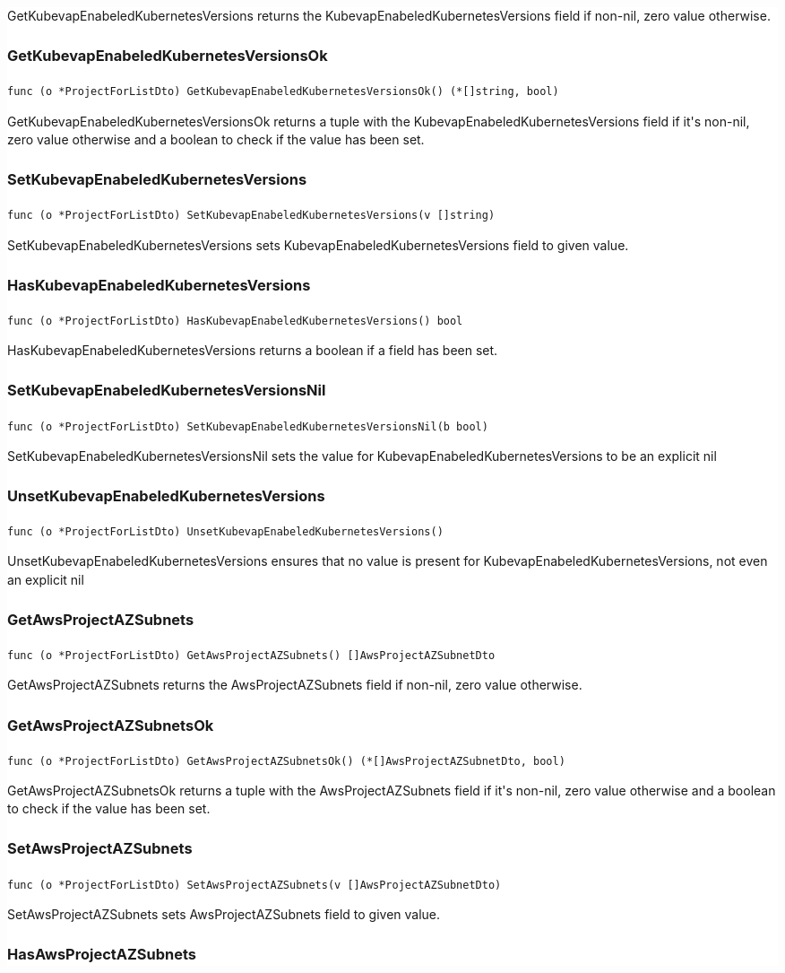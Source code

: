 GetKubevapEnabeledKubernetesVersions returns the KubevapEnabeledKubernetesVersions field if non-nil, zero value otherwise.

### GetKubevapEnabeledKubernetesVersionsOk

`func (o *ProjectForListDto) GetKubevapEnabeledKubernetesVersionsOk() (*[]string, bool)`

GetKubevapEnabeledKubernetesVersionsOk returns a tuple with the KubevapEnabeledKubernetesVersions field if it's non-nil, zero value otherwise
and a boolean to check if the value has been set.

### SetKubevapEnabeledKubernetesVersions

`func (o *ProjectForListDto) SetKubevapEnabeledKubernetesVersions(v []string)`

SetKubevapEnabeledKubernetesVersions sets KubevapEnabeledKubernetesVersions field to given value.

### HasKubevapEnabeledKubernetesVersions

`func (o *ProjectForListDto) HasKubevapEnabeledKubernetesVersions() bool`

HasKubevapEnabeledKubernetesVersions returns a boolean if a field has been set.

### SetKubevapEnabeledKubernetesVersionsNil

`func (o *ProjectForListDto) SetKubevapEnabeledKubernetesVersionsNil(b bool)`

 SetKubevapEnabeledKubernetesVersionsNil sets the value for KubevapEnabeledKubernetesVersions to be an explicit nil

### UnsetKubevapEnabeledKubernetesVersions
`func (o *ProjectForListDto) UnsetKubevapEnabeledKubernetesVersions()`

UnsetKubevapEnabeledKubernetesVersions ensures that no value is present for KubevapEnabeledKubernetesVersions, not even an explicit nil
### GetAwsProjectAZSubnets

`func (o *ProjectForListDto) GetAwsProjectAZSubnets() []AwsProjectAZSubnetDto`

GetAwsProjectAZSubnets returns the AwsProjectAZSubnets field if non-nil, zero value otherwise.

### GetAwsProjectAZSubnetsOk

`func (o *ProjectForListDto) GetAwsProjectAZSubnetsOk() (*[]AwsProjectAZSubnetDto, bool)`

GetAwsProjectAZSubnetsOk returns a tuple with the AwsProjectAZSubnets field if it's non-nil, zero value otherwise
and a boolean to check if the value has been set.

### SetAwsProjectAZSubnets

`func (o *ProjectForListDto) SetAwsProjectAZSubnets(v []AwsProjectAZSubnetDto)`

SetAwsProjectAZSubnets sets AwsProjectAZSubnets field to given value.

### HasAwsProjectAZSubnets
